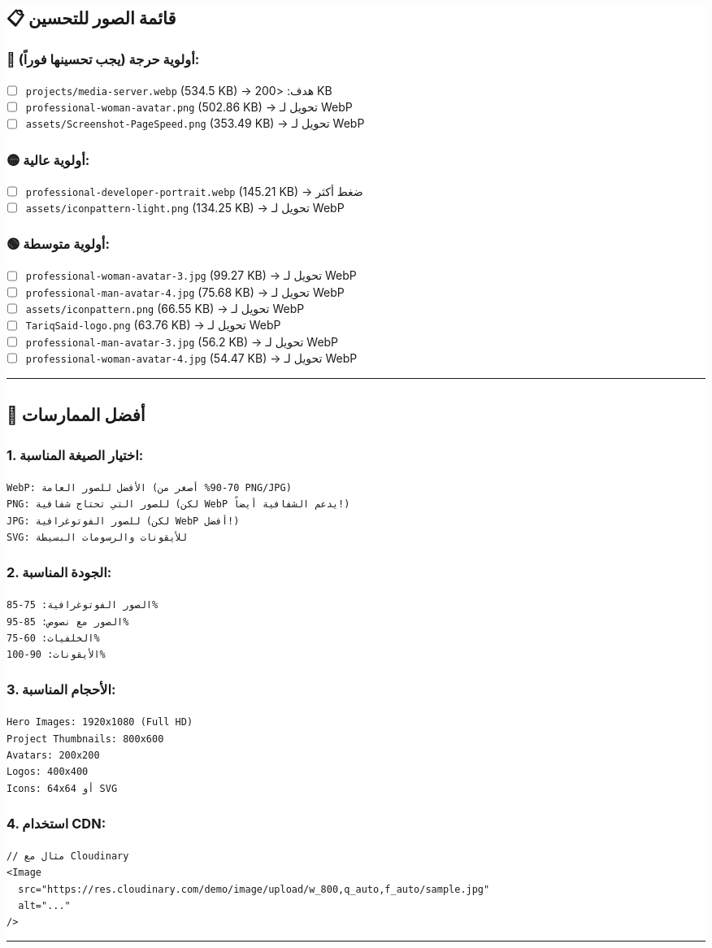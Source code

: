 
## 📋 قائمة الصور للتحسين

### 🔴 أولوية حرجة (يجب تحسينها فوراً):
- [ ] `projects/media-server.webp` (534.5 KB) → هدف: <200 KB
- [ ] `professional-woman-avatar.png` (502.86 KB) → تحويل لـ WebP
- [ ] `assets/Screenshot-PageSpeed.png` (353.49 KB) → تحويل لـ WebP

### 🟡 أولوية عالية:
- [ ] `professional-developer-portrait.webp` (145.21 KB) → ضغط أكثر
- [ ] `assets/iconpattern-light.png` (134.25 KB) → تحويل لـ WebP

### 🟢 أولوية متوسطة:
- [ ] `professional-woman-avatar-3.jpg` (99.27 KB) → تحويل لـ WebP
- [ ] `professional-man-avatar-4.jpg` (75.68 KB) → تحويل لـ WebP
- [ ] `assets/iconpattern.png` (66.55 KB) → تحويل لـ WebP
- [ ] `TariqSaid-logo.png` (63.76 KB) → تحويل لـ WebP
- [ ] `professional-man-avatar-3.jpg` (56.2 KB) → تحويل لـ WebP
- [ ] `professional-woman-avatar-4.jpg` (54.47 KB) → تحويل لـ WebP

---

## 🎯 أفضل الممارسات

### 1. **اختيار الصيغة المناسبة:**
```
WebP: الأفضل للصور العامة (70-90% أصغر من PNG/JPG)
PNG: للصور التي تحتاج شفافية (لكن WebP يدعم الشفافية أيضاً!)
JPG: للصور الفوتوغرافية (لكن WebP أفضل!)
SVG: للأيقونات والرسومات البسيطة
```

### 2. **الجودة المناسبة:**
```
الصور الفوتوغرافية: 75-85%
الصور مع نصوص: 85-95%
الخلفيات: 60-75%
الأيقونات: 90-100%
```

### 3. **الأحجام المناسبة:**
```
Hero Images: 1920x1080 (Full HD)
Project Thumbnails: 800x600
Avatars: 200x200
Logos: 400x400
Icons: 64x64 أو SVG
```

### 4. **استخدام CDN:**
```tsx
// مثال مع Cloudinary
<Image
  src="https://res.cloudinary.com/demo/image/upload/w_800,q_auto,f_auto/sample.jpg"
  alt="..."
/>
```

---